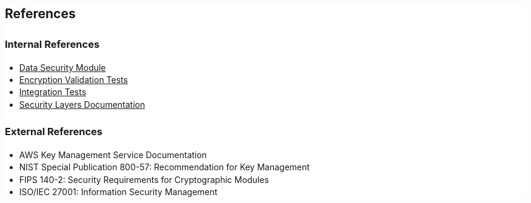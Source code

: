 ## References

### Internal References
- [Data Security Module](../../crates/security_layers/src/data_security.rs)
- [Encryption Validation Tests](../../crates/security_layers/tests/data_security_encryption_at_rest_validation.rs)
- [Integration Tests](../../crates/security_layers/tests/encryption_key_management_integration_test.rs)
- [Security Layers Documentation](../SECURITY-LAYERS.md)

### External References
- AWS Key Management Service Documentation
- NIST Special Publication 800-57: Recommendation for Key Management
- FIPS 140-2: Security Requirements for Cryptographic Modules
- ISO/IEC 27001: Information Security Management